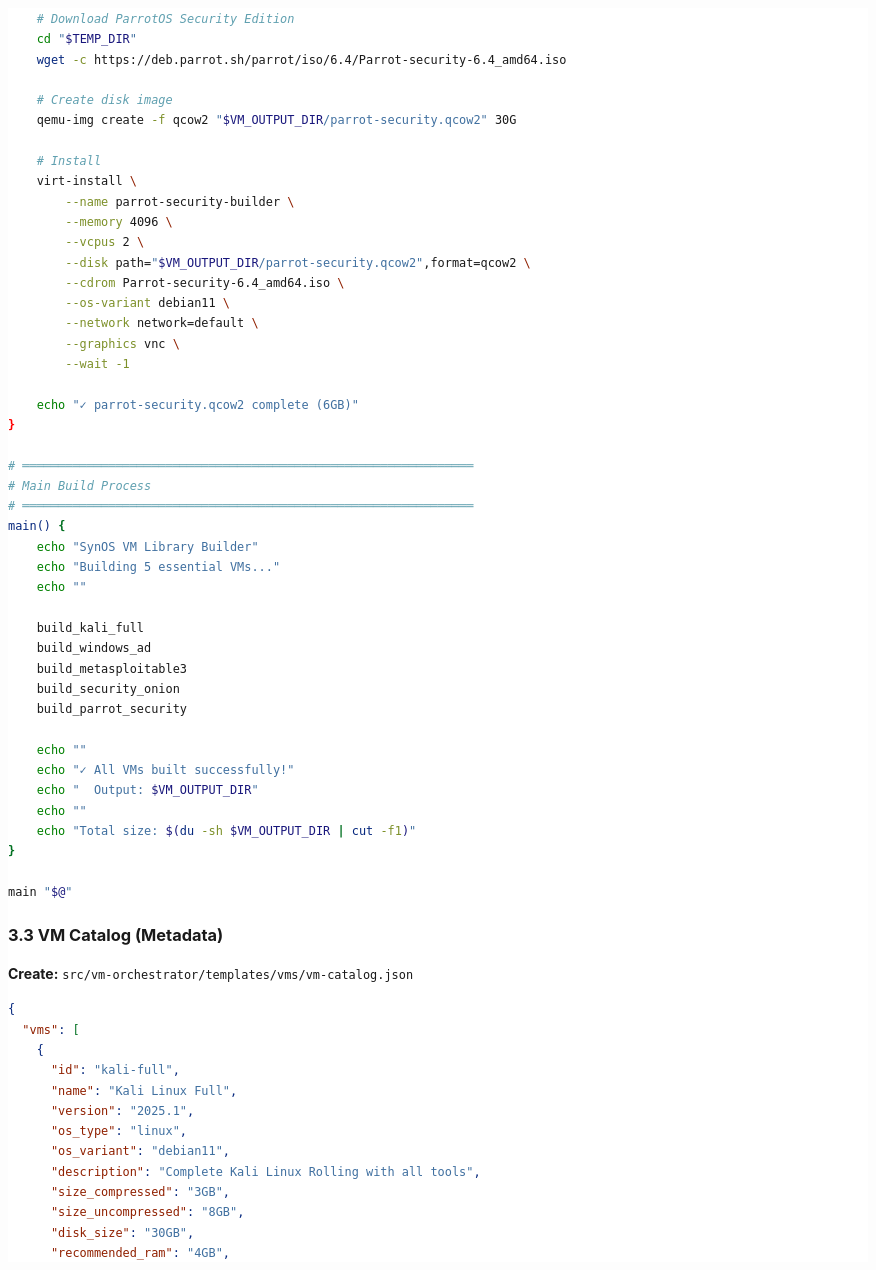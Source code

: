```bash
    # Download ParrotOS Security Edition
    cd "$TEMP_DIR"
    wget -c https://deb.parrot.sh/parrot/iso/6.4/Parrot-security-6.4_amd64.iso

    # Create disk image
    qemu-img create -f qcow2 "$VM_OUTPUT_DIR/parrot-security.qcow2" 30G

    # Install
    virt-install \
        --name parrot-security-builder \
        --memory 4096 \
        --vcpus 2 \
        --disk path="$VM_OUTPUT_DIR/parrot-security.qcow2",format=qcow2 \
        --cdrom Parrot-security-6.4_amd64.iso \
        --os-variant debian11 \
        --network network=default \
        --graphics vnc \
        --wait -1

    echo "✓ parrot-security.qcow2 complete (6GB)"
}

# ═══════════════════════════════════════════════════════════════
# Main Build Process
# ═══════════════════════════════════════════════════════════════
main() {
    echo "SynOS VM Library Builder"
    echo "Building 5 essential VMs..."
    echo ""

    build_kali_full
    build_windows_ad
    build_metasploitable3
    build_security_onion
    build_parrot_security

    echo ""
    echo "✓ All VMs built successfully!"
    echo "  Output: $VM_OUTPUT_DIR"
    echo ""
    echo "Total size: $(du -sh $VM_OUTPUT_DIR | cut -f1)"
}

main "$@"
```

### 3.3 VM Catalog (Metadata)

**Create:** `src/vm-orchestrator/templates/vms/vm-catalog.json`

```json
{
  "vms": [
    {
      "id": "kali-full",
      "name": "Kali Linux Full",
      "version": "2025.1",
      "os_type": "linux",
      "os_variant": "debian11",
      "description": "Complete Kali Linux Rolling with all tools",
      "size_compressed": "3GB",
      "size_uncompressed": "8GB",
      "disk_size": "30GB",
      "recommended_ram": "4GB",
```